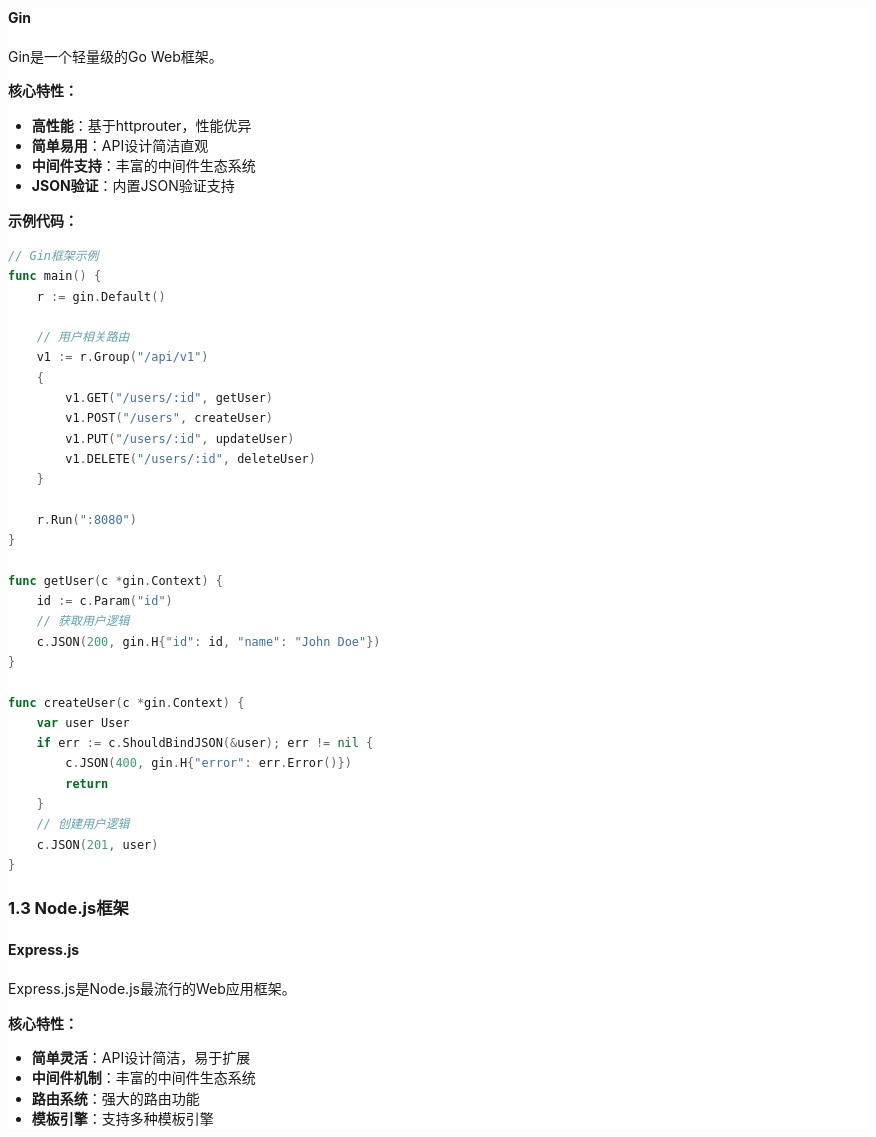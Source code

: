 #### Gin

Gin是一个轻量级的Go Web框架。

**核心特性：**
- **高性能**：基于httprouter，性能优异
- **简单易用**：API设计简洁直观
- **中间件支持**：丰富的中间件生态系统
- **JSON验证**：内置JSON验证支持

**示例代码：**
```go
// Gin框架示例
func main() {
    r := gin.Default()
    
    // 用户相关路由
    v1 := r.Group("/api/v1")
    {
        v1.GET("/users/:id", getUser)
        v1.POST("/users", createUser)
        v1.PUT("/users/:id", updateUser)
        v1.DELETE("/users/:id", deleteUser)
    }
    
    r.Run(":8080")
}

func getUser(c *gin.Context) {
    id := c.Param("id")
    // 获取用户逻辑
    c.JSON(200, gin.H{"id": id, "name": "John Doe"})
}

func createUser(c *gin.Context) {
    var user User
    if err := c.ShouldBindJSON(&user); err != nil {
        c.JSON(400, gin.H{"error": err.Error()})
        return
    }
    // 创建用户逻辑
    c.JSON(201, user)
}
```

### 1.3 Node.js框架

#### Express.js

Express.js是Node.js最流行的Web应用框架。

**核心特性：**
- **简单灵活**：API设计简洁，易于扩展
- **中间件机制**：丰富的中间件生态系统
- **路由系统**：强大的路由功能
- **模板引擎**：支持多种模板引擎

